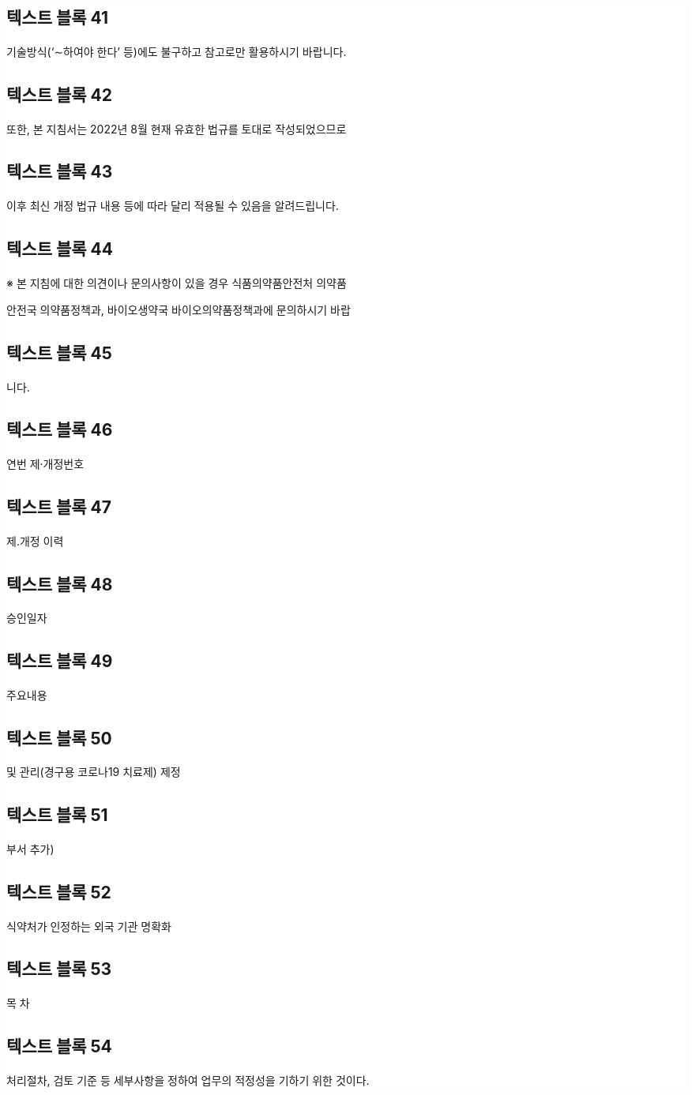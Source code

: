 ## 텍스트 블록 41
기술방식(‘∼하여야 한다’ 등)에도 불구하고 참고로만 활용하시기 바랍니다.

## 텍스트 블록 42
또한, 본 지침서는 2022년 8월 현재 유효한 법규를 토대로 작성되었으므로

## 텍스트 블록 43
이후 최신 개정 법규 내용 등에 따라 달리 적용될 수 있음을 알려드립니다.

## 텍스트 블록 44
※ 본 지침에 대한 의견이나 문의사항이 있을 경우 식품의약품안전처 의약품

안전국 의약품정책과, 바이오생약국 바이오의약품정책과에 문의하시기 바랍

## 텍스트 블록 45
니다.

## 텍스트 블록 46
연번 제·개정번호

## 텍스트 블록 47
제․개정 이력

## 텍스트 블록 48
승인일자

## 텍스트 블록 49
주요내용

## 텍스트 블록 50
및 관리(경구용 코로나19 치료제) 제정

## 텍스트 블록 51
부서 추가)

## 텍스트 블록 52
식약처가 인정하는 외국 기관 명확화

## 텍스트 블록 53
목 차

## 텍스트 블록 54
처리절차, 검토 기준 등 세부사항을 정하여 업무의 적정성을 기하기 위한 것이다.
